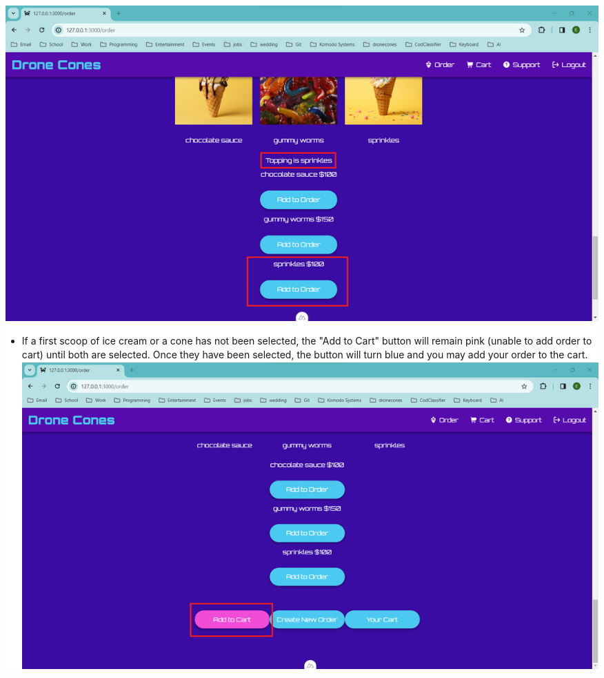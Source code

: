 ![Topping Select](OrderImages/topping.png) 
* If a first scoop of ice cream or a cone has not been selected, the "Add to Cart" button will remain pink (unable to add order to cart) until both are selected. Once they have been selected, the button will turn blue and you may add your order to the cart.
![Unable to Add to Cart](OrderImages/addToCart.png)